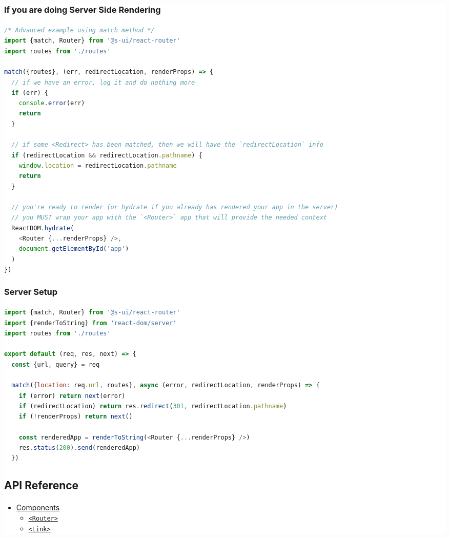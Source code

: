 ### If you are doing Server Side Rendering

```js
/* Advanced example using match method */
import {match, Router} from '@s-ui/react-router'
import routes from './routes'

match({routes}, (err, redirectLocation, renderProps) => {
  // if we have an error, log it and do nothing more
  if (err) {
    console.error(err)
    return
  }

  // if some <Redirect> has been matched, then we will have the `redirectLocation` info
  if (redirectLocation && redirectLocation.pathname) {
    window.location = redirectLocation.pathname
    return
  }

  // you're ready to render (or hydrate if you already has rendered your app in the server)
  // you MUST wrap your app with the `<Router>` app that will provide the needed context
  ReactDOM.hydrate(
    <Router {...renderProps} />,
    document.getElementById('app')
  )
})
```

### Server Setup

```js
import {match, Router} from '@s-ui/react-router'
import {renderToString} from 'react-dom/server'
import routes from './routes'

export default (req, res, next) => {
  const {url, query} = req

  match({location: req.url, routes}, async (error, redirectLocation, renderProps) => {
    if (error) return next(error)
    if (redirectLocation) return res.redirect(301, redirectLocation.pathname)
    if (!renderProps) return next()

    const renderedApp = renderToString(<Router {...renderProps} />)
    res.status(200).send(renderedApp)
  })
```

## API Reference

- [Components](#components)
  - [`<Router>`](#router)
  - [`<Link>`](#link)
